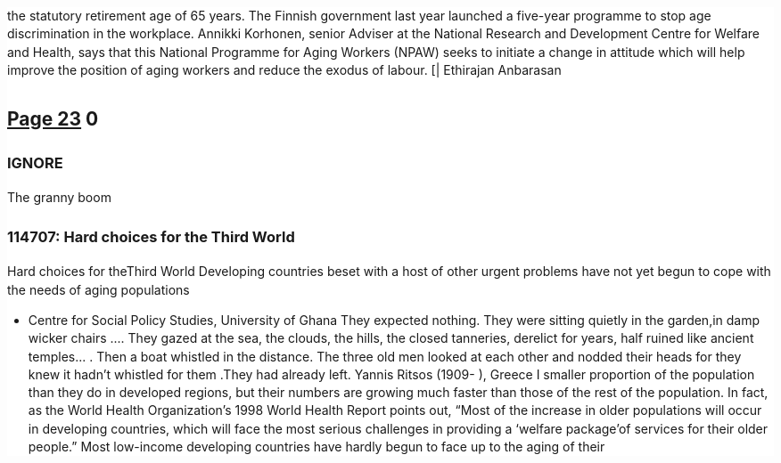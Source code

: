 the statutory retirement age of 65 years. 
The Finnish government last year launched a 
five-year programme to stop age discrimination in 
the workplace. Annikki Korhonen, senior Adviser at 
the National Research and Development Centre 
for Welfare and Health, says that this National 
Programme for Aging Workers (NPAW) seeks to 
initiate a change in attitude which will help improve 
the position of aging workers and reduce the exodus 
of labour. [| 
Ethirajan Anbarasan

## [Page 23](https://demo.humlab.umu.se/courier/114699eng.pdf#page=23) 0

### IGNORE

The granny boom 
  


### 114707: Hard choices for the Third World

Hard choices for 
theThird World 
Developing countries beset with a host of 
other urgent problems have not yet begun to 
cope with the needs of aging populations 
  
* Centre for Social Policy Studies, 
University of Ghana 
They expected nothing. 
They were sitting 
quietly in the garden,in 
damp wicker chairs .... 
They gazed at the sea, 
the clouds, the hills, the 
closed tanneries, 
derelict for years, half 
ruined 
like ancient temples... . 
Then 
a boat whistled in the 
distance. The three old 
men looked at each 
other 
and nodded their 
heads for they knew 
it hadn’t whistled for 
them .They had 
already left. 
Yannis Ritsos (1909- ), 
Greece 
I 
smaller proportion of the population than they 
do in developed regions, but their numbers are 
growing much faster than those of the rest of the 
population. In fact, as the World Health 
Organization’s 1998 World Health Report points 
out, “Most of the increase in older populations will 
occur in developing countries, which will face the 
most serious challenges in providing a ‘welfare 
package’of services for their older people.” 
Most low-income developing countries have 
hardly begun to face up to the aging of their 